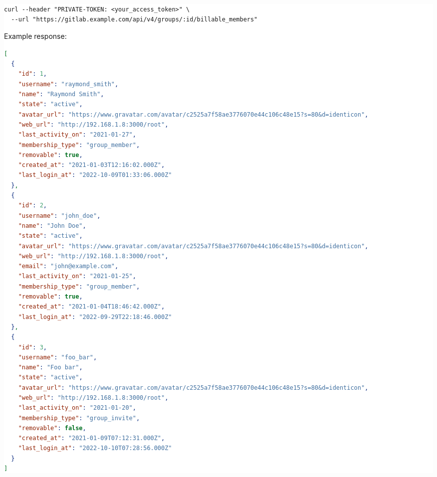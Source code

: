 ```shell
curl --header "PRIVATE-TOKEN: <your_access_token>" \
  --url "https://gitlab.example.com/api/v4/groups/:id/billable_members"
```

Example response:

```json
[
  {
    "id": 1,
    "username": "raymond_smith",
    "name": "Raymond Smith",
    "state": "active",
    "avatar_url": "https://www.gravatar.com/avatar/c2525a7f58ae3776070e44c106c48e15?s=80&d=identicon",
    "web_url": "http://192.168.1.8:3000/root",
    "last_activity_on": "2021-01-27",
    "membership_type": "group_member",
    "removable": true,
    "created_at": "2021-01-03T12:16:02.000Z",
    "last_login_at": "2022-10-09T01:33:06.000Z"
  },
  {
    "id": 2,
    "username": "john_doe",
    "name": "John Doe",
    "state": "active",
    "avatar_url": "https://www.gravatar.com/avatar/c2525a7f58ae3776070e44c106c48e15?s=80&d=identicon",
    "web_url": "http://192.168.1.8:3000/root",
    "email": "john@example.com",
    "last_activity_on": "2021-01-25",
    "membership_type": "group_member",
    "removable": true,
    "created_at": "2021-01-04T18:46:42.000Z",
    "last_login_at": "2022-09-29T22:18:46.000Z"
  },
  {
    "id": 3,
    "username": "foo_bar",
    "name": "Foo bar",
    "state": "active",
    "avatar_url": "https://www.gravatar.com/avatar/c2525a7f58ae3776070e44c106c48e15?s=80&d=identicon",
    "web_url": "http://192.168.1.8:3000/root",
    "last_activity_on": "2021-01-20",
    "membership_type": "group_invite",
    "removable": false,
    "created_at": "2021-01-09T07:12:31.000Z",
    "last_login_at": "2022-10-10T07:28:56.000Z"
  }
]
```
